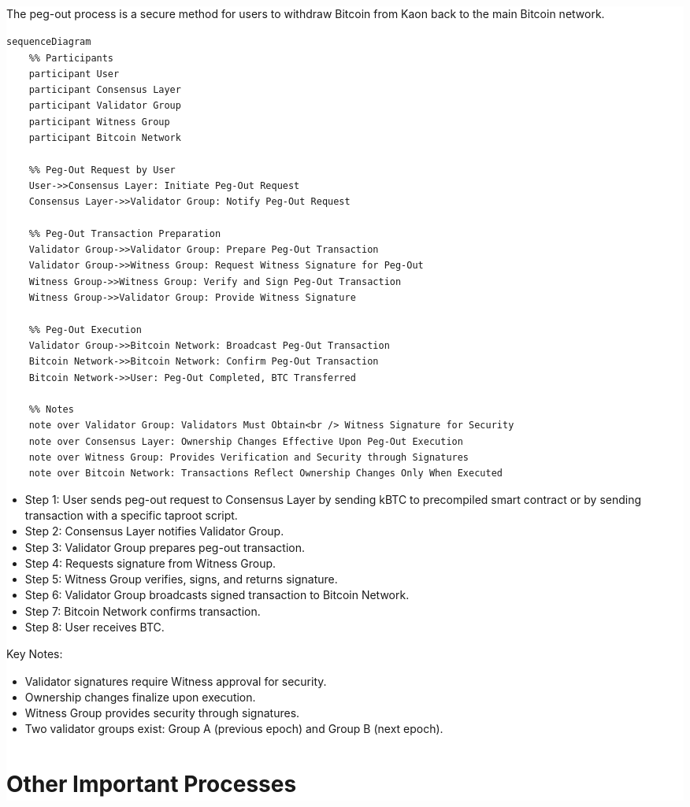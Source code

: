 The peg-out process is a secure method for users to withdraw Bitcoin from Kaon back to the main Bitcoin network.

```mermaid
sequenceDiagram
    %% Participants
    participant User
    participant Consensus Layer
    participant Validator Group
    participant Witness Group
    participant Bitcoin Network

    %% Peg-Out Request by User
    User->>Consensus Layer: Initiate Peg-Out Request
    Consensus Layer->>Validator Group: Notify Peg-Out Request

    %% Peg-Out Transaction Preparation
    Validator Group->>Validator Group: Prepare Peg-Out Transaction
    Validator Group->>Witness Group: Request Witness Signature for Peg-Out
    Witness Group->>Witness Group: Verify and Sign Peg-Out Transaction
    Witness Group->>Validator Group: Provide Witness Signature

    %% Peg-Out Execution
    Validator Group->>Bitcoin Network: Broadcast Peg-Out Transaction
    Bitcoin Network->>Bitcoin Network: Confirm Peg-Out Transaction
    Bitcoin Network->>User: Peg-Out Completed, BTC Transferred

    %% Notes
    note over Validator Group: Validators Must Obtain<br /> Witness Signature for Security
    note over Consensus Layer: Ownership Changes Effective Upon Peg-Out Execution
    note over Witness Group: Provides Verification and Security through Signatures
    note over Bitcoin Network: Transactions Reflect Ownership Changes Only When Executed
```

- Step 1: User sends peg-out request to Consensus Layer by sending kBTC to precompiled smart contract or by sending transaction with a specific taproot script.
- Step 2: Consensus Layer notifies Validator Group.
- Step 3: Validator Group prepares peg-out transaction.
- Step 4: Requests signature from Witness Group.
- Step 5: Witness Group verifies, signs, and returns signature.
- Step 6: Validator Group broadcasts signed transaction to Bitcoin Network.
- Step 7: Bitcoin Network confirms transaction.
- Step 8: User receives BTC.

Key Notes:

- Validator signatures require Witness approval for security.
- Ownership changes finalize upon execution.
- Witness Group provides security through signatures.
- Two validator groups exist: Group A (previous epoch) and Group B (next epoch).

# **Other Important Processes**

